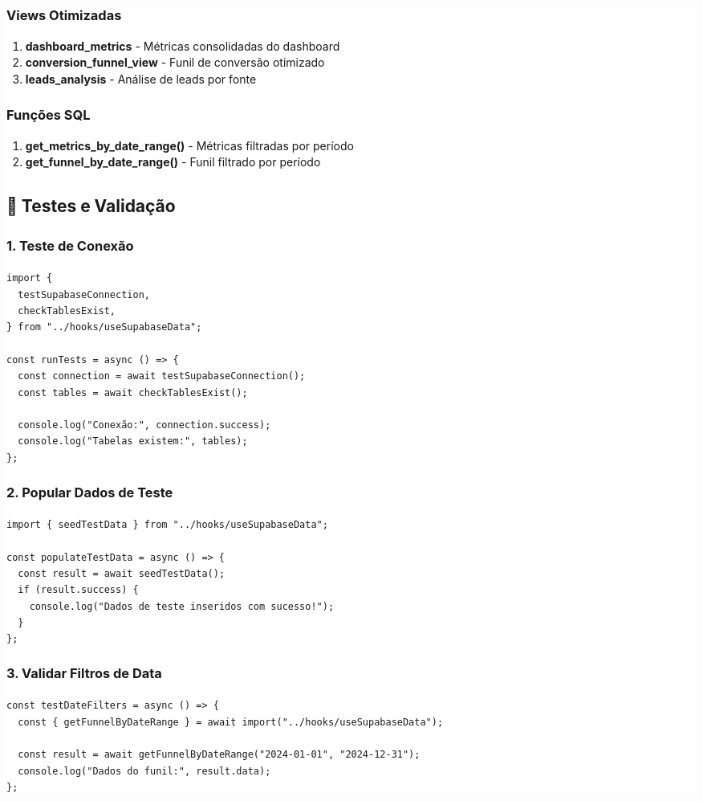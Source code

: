 ### Views Otimizadas

1. **dashboard_metrics** - Métricas consolidadas do dashboard
2. **conversion_funnel_view** - Funil de conversão otimizado
3. **leads_analysis** - Análise de leads por fonte

### Funções SQL

1. **get_metrics_by_date_range()** - Métricas filtradas por período
2. **get_funnel_by_date_range()** - Funil filtrado por período

## 🧪 Testes e Validação

### 1. Teste de Conexão

```tsx
import {
  testSupabaseConnection,
  checkTablesExist,
} from "../hooks/useSupabaseData";

const runTests = async () => {
  const connection = await testSupabaseConnection();
  const tables = await checkTablesExist();

  console.log("Conexão:", connection.success);
  console.log("Tabelas existem:", tables);
};
```

### 2. Popular Dados de Teste

```tsx
import { seedTestData } from "../hooks/useSupabaseData";

const populateTestData = async () => {
  const result = await seedTestData();
  if (result.success) {
    console.log("Dados de teste inseridos com sucesso!");
  }
};
```

### 3. Validar Filtros de Data

```tsx
const testDateFilters = async () => {
  const { getFunnelByDateRange } = await import("../hooks/useSupabaseData");

  const result = await getFunnelByDateRange("2024-01-01", "2024-12-31");
  console.log("Dados do funil:", result.data);
};
```
